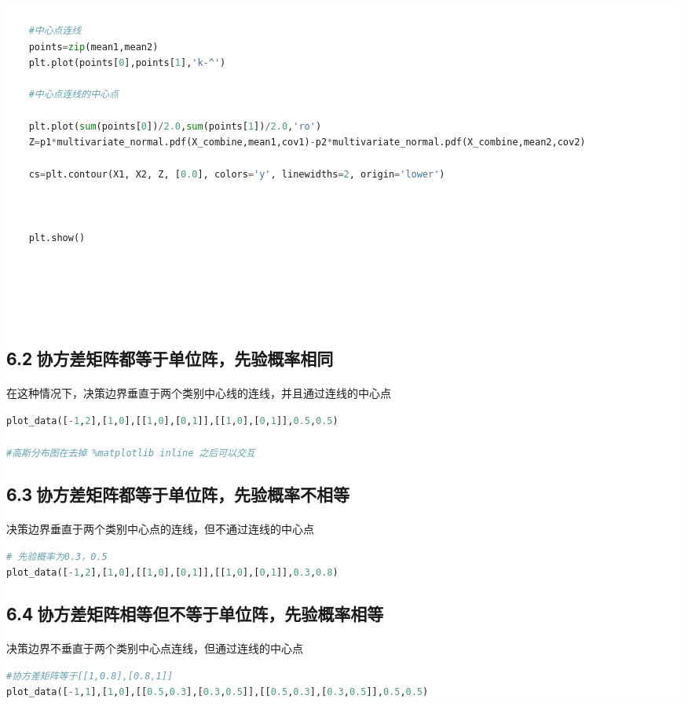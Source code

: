 ```python
    
    #中心点连线
    points=zip(mean1,mean2)
    plt.plot(points[0],points[1],'k-^')
    
    #中心点连线的中心点
    
    plt.plot(sum(points[0])/2.0,sum(points[1])/2.0,'ro')
    Z=p1*multivariate_normal.pdf(X_combine,mean1,cov1)-p2*multivariate_normal.pdf(X_combine,mean2,cov2)

    cs=plt.contour(X1, X2, Z, [0.0], colors='y', linewidths=2, origin='lower')


    
    plt.show()

    

    
    
```

## 6.2 协方差矩阵都等于单位阵，先验概率相同

在这种情况下，决策边界垂直于两个类别中心线的连线，并且通过连线的中心点


```python
plot_data([-1,2],[1,0],[[1,0],[0,1]],[[1,0],[0,1]],0.5,0.5)

#高斯分布图在去掉 %matplotlib inline 之后可以交互
```

## 6.3 协方差矩阵都等于单位阵，先验概率不相等

决策边界垂直于两个类别中心点的连线，但不通过连线的中心点


```python
# 先验概率为0.3，0.5
plot_data([-1,2],[1,0],[[1,0],[0,1]],[[1,0],[0,1]],0.3,0.8)
```

## 6.4 协方差矩阵相等但不等于单位阵，先验概率相等


决策边界不垂直于两个类别中心点连线，但通过连线的中心点


```python
#协方差矩阵等于[[1,0.8],[0.8,1]]
plot_data([-1,1],[1,0],[[0.5,0.3],[0.3,0.5]],[[0.5,0.3],[0.3,0.5]],0.5,0.5)

```
